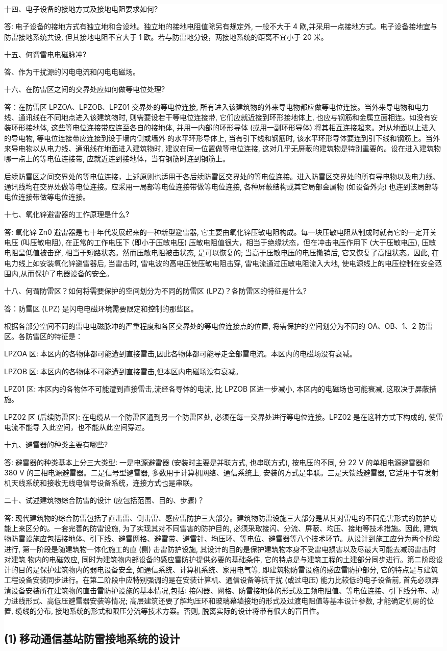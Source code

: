 十四、电子设备的接地方式及接地电阻要求如何?

答: 电子设备的接地方式有独立地和合设地。独立地的接地电阻值除另有规定外, 一般不大于 4 欧,并采用一点接地方式。电子设备接地宜与防雷接地系统共设, 但其接地电阻不宜大于 1 欧。若与防雷地分设，两接地系统的距离不宜小于 20 米。

十五、何谓雷电电磁脉冲?

答、作为干扰源的闪电电流和闪电电磁场。

十六、在防雷区之间的交界处应如何做等电位处理?

答：在防雷区 LPZOA、LPZOB、LPZ01 交界处的等电位连接, 所有进入该建筑物的外来导电物都应做等电位连接。当外来导电物和电力线、通讯线在不同地点进入该建筑物时, 则需要设若干等电位连接带, 它们应就近接到环形接地体上, 也应与钢筋和金属立面相连。如没有安装环形接地体, 这些等电位连接带应连至各自的接地体, 并用一内部的环形导体 (或用一副环形导体) 将其相互连接起来。对从地面以上进入的导电物, 等电位连接带应连接到设于墙内侧或墙外
的水平环形导体上, 当有引下线和钢筋时, 该水平环形导体要连到引下线和钢筋上。当外来导电物以从电力线、通讯线在地面进入建筑物时, 建议在同一位置做等电位连接, 这对几乎无屏蔽的建筑物是特别重要的。设在进入建筑物哪一点上的等电位连接带, 应就近连到接地体，当有钢筋时连到钢筋上。

后续防雷区之间交界处的等电位连接，上述原则也适用于各后续防雷区交界处的等电位连接。进入防雷区交界处的所有导电物以及电力线、通讯线均在交界处做等电位连接。应采用一局部等电位连接带做等电位连接, 各种屏蔽结构或其它局部金属物 (如设备外壳) 也连到该局部等电位连接带做等电位连接。

十七、氧化锌避雷器的工作原理是什么?

答: 氧化锌 $\mathrm{Zn} 0$ 避雷器是七十年代发展起来的一种新型避雷器, 它主要由氧化锌压敏电阻构成。每一块压敏电阻从制成时就有它的一定开关电压 (叫压敏电阻), 在正常的工作电压下 (即小于压敏电压) 压敏电阻值很大，相当于绝缘状态，但在冲击电压作用下 (大于压敏电压), 压敏电阻呈低值被击穿, 相当于短路状态。然而压敏电阻被击状态, 是可以恢复的; 当高于压敏电压的电压撤销后, 它又恢复了高阻状态。因此, 在电力线上如安装氧化锌避雷器后, 当雷击时,
雷电波的高电压使压敏电阻击穿, 雷电流通过压敏电阻流入大地, 使电源线上的电压控制在安全范围内,从而保护了电器设备的安全。

十八、何谓防雷区？如何将需要保护的空间划分为不同的防雷区 (LPZ)？各防雷区的特征是什么?

答：防雷区 (LPZ) 是闪电电磁环境需要限定和控制的那些区。

根据各部分空间不同的雷电电磁脉冲的严重程度和各区交界处的等电位连接点的位置, 将需保护的空间划分为不同的 OA、OB、1、2 防雷区。各防雷区的特征是：

LPZOA 区: 本区内的各物体都可能遭到直接雷击,因此各物体都可能导走全部雷电流。本区内的电磁场没有衰减。

LPZOB 区: 本区内的各物体不可能遭到直接雷击,但本区内电磁场没有衰减。

LPZ01 区: 本区内的各物体不可能遭到直接雷击,流经各导体的电流, 比 LPZOB 区进一步减小, 本区内的电磁场也可能衰减, 这取决于屏蔽措施。

LPZ02 区 (后续防雷区): 在电缆从一个防雷区通到另一个防雷区处, 必须在每一交界处进行等电位连接。LPZ02 是在这种方式下构成的, 使雷电流不能导
入此空间，也不能从此空间穿过。

十九、避雷器的种类主要有哪些?

答: 避雷器的种类基本上分三大类型: 一是电源避雷器 (安装时主要是并联方式, 也串联方式), 按电压的不同, 分 $22 \mathrm{~V}$ 的单相电源避雷器和 $380 \mathrm{~V}$ 的三相电源避雷器。二是信号型避雷器, 多数用于计算机网络、通信系统上, 安装的方式是串联。三是天馈线避雷器, 它适用于有发射机天线系统和接收无线电信号设备系统，连接方式也是串联。

二十、试述建筑物综合防雷的设计 (应包括范围、目的、步骤)？

答: 现代建筑物的综合防雷包括了直击雷、侧击雷、感应雷防护三大部分。建筑物防雷设施三大部分是从其对雷电的不同危害形式的防护功能上来区分的。一套完善的防雷设施, 为了实现其对不同雷害的防护目的, 必须采取接闪、分流、屏蔽、均压、接地等技术措施。因此, 建筑物防雷设施应包括接地体、引下线、避雷网格、避雷带、避雷针、均压环、等电位、避雷器等八个技术环节。从设计到施工应分为两个阶段进行, 第一阶段是随建筑物一体化施工的直 (侧) 击雷防护设施, 其设计的目的是保护建筑物本身不受雷电损害以及尽最大可能去减弱雷击时对建筑
物内的电磁效应, 同时为建筑物内部设备的感应雷防护提供必要的基础条件, 它的特点是与建筑工程的土建部分同步进行。第二阶段设计的目的是保护建筑物内的弱电设备安全, 如通信系统、计算机系统、家用电气等, 即建筑物防雷设施的感应雷防护部分, 它的特点是与建筑工程设备安装同步进行。在第二阶段中应特别强调的是在安装计算机、通信设备等抗干扰 (或过电压) 能力比较低的电子设备前, 首先必须弄清设备安装所在建筑物的直击雷防护设施的基本情况,包括: 接闪器、网格、防雷接地体的形式及工频电阻值、等电位连接、引下线分布、动力进线形式、高低压避雷器安装等情况; 高层建筑还要了解均压环和玻璃幕墙接地的形式及过渡电阻值等基本设计参数, 才能确定机房的位置, 缆线的分布, 接地系统的形式和限压分流等技术方案。否则, 脱离实际的设计将带有很大的盲目性。

## (1) 移动通信基站防雷接地系统的设计

